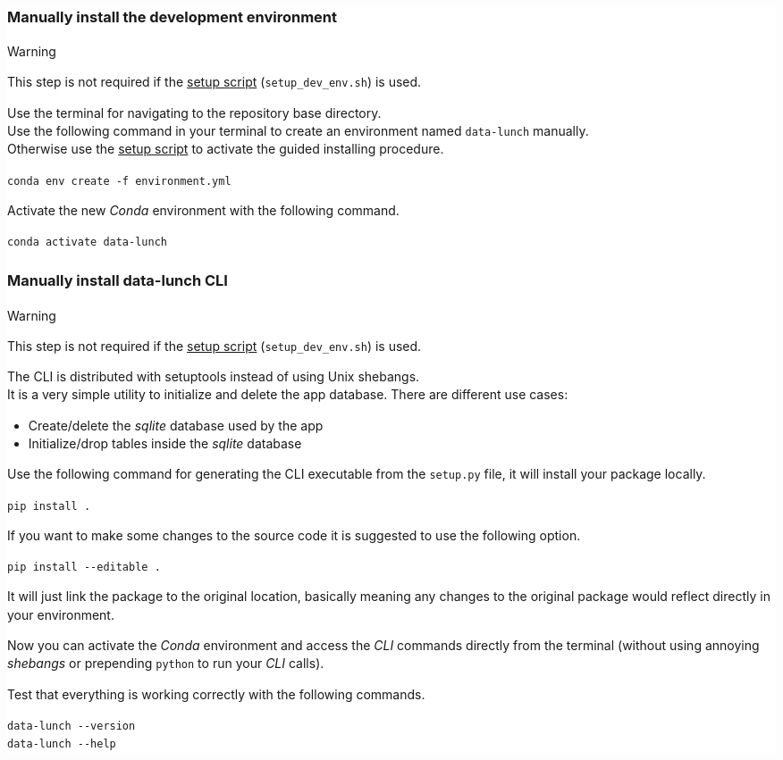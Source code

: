 ### Manually install the development environment
> [!WARNING]
> This step is not required if the [setup script](#setup-the-development-environment) (`setup_dev_env.sh`) is used.

Use the terminal for navigating to the repository base directory.  
Use the following command in your terminal to create an environment named `data-lunch` manually.  
Otherwise use the [setup script](#setup-the-development-environment) to activate the guided installing procedure.

```
conda env create -f environment.yml
```

Activate the new _Conda_ environment with the following command.

```
conda activate data-lunch
```

### Manually install data-lunch CLI

> [!WARNING]
> This step is not required if the [setup script](#setup-the-development-environment) (`setup_dev_env.sh`) is used.

The CLI is distributed with setuptools instead of using Unix shebangs.  
It is a very simple utility to initialize and delete the app database. There are different use cases:

- Create/delete the _sqlite_ database used by the app
- Initialize/drop tables inside the _sqlite_ database

Use the following command for generating the CLI executable from the `setup.py` file, it will install your package locally.

```
pip install .
```

If you want to make some changes to the source code it is suggested to use the following option.

```
pip install --editable .
```

It will just link the package to the original location, basically meaning any changes to the original package would reflect directly in your environment.

Now you can activate the _Conda_ environment and access the _CLI_ commands directly from the terminal (without using annoying _shebangs_ or prepending `python` to run your _CLI_ calls).

Test that everything is working correctly with the following commands.

```
data-lunch --version
data-lunch --help
```
